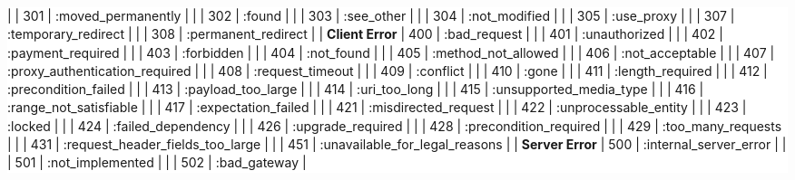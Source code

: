 |                     | 301                        | :moved_permanently               |
|                     | 302                        | :found                           |
|                     | 303                        | :see_other                       |
|                     | 304                        | :not_modified                    |
|                     | 305                        | :use_proxy                       |
|                     | 307                        | :temporary_redirect              |
|                     | 308                        | :permanent_redirect              |
| **Client Error**    | 400                        | :bad_request                     |
|                     | 401                        | :unauthorized                    |
|                     | 402                        | :payment_required                |
|                     | 403                        | :forbidden                       |
|                     | 404                        | :not_found                       |
|                     | 405                        | :method_not_allowed              |
|                     | 406                        | :not_acceptable                  |
|                     | 407                        | :proxy_authentication_required   |
|                     | 408                        | :request_timeout                 |
|                     | 409                        | :conflict                        |
|                     | 410                        | :gone                            |
|                     | 411                        | :length_required                 |
|                     | 412                        | :precondition_failed             |
|                     | 413                        | :payload_too_large               |
|                     | 414                        | :uri_too_long                    |
|                     | 415                        | :unsupported_media_type          |
|                     | 416                        | :range_not_satisfiable           |
|                     | 417                        | :expectation_failed              |
|                     | 421                        | :misdirected_request             |
|                     | 422                        | :unprocessable_entity            |
|                     | 423                        | :locked                          |
|                     | 424                        | :failed_dependency               |
|                     | 426                        | :upgrade_required                |
|                     | 428                        | :precondition_required           |
|                     | 429                        | :too_many_requests               |
|                     | 431                        | :request_header_fields_too_large |
|                     | 451                        | :unavailable_for_legal_reasons   |
| **Server Error**    | 500                        | :internal_server_error           |
|                     | 501                        | :not_implemented                 |
|                     | 502                        | :bad_gateway                     |